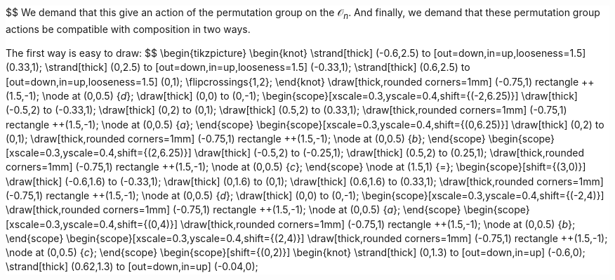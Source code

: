 $$
We demand that this give an action of the permutation group on the $\mathcal{O}_n$.
And finally, we demand that these permutation group actions be
compatible with composition in two ways.

The first way is easy to draw:
$$
  \begin{tikzpicture}
    \begin{knot}
      \strand[thick] (-0.6,2.5)
        to [out=down,in=up,looseness=1.5] (0.33,1);
      \strand[thick] (0,2.5)
        to [out=down,in=up,looseness=1.5] (-0.33,1);
      \strand[thick] (0.6,2.5)
        to [out=down,in=up,looseness=1.5] (0,1);
      \flipcrossings{1,2};
    \end{knot}
    \draw[thick,rounded corners=1mm] (-0.75,1) rectangle ++(1.5,-1);
    \node at (0,0.5) {$d$};
    \draw[thick] (0,0) to (0,-1);
    \begin{scope}[xscale=0.3,yscale=0.4,shift={(-2,6.25)}]
      \draw[thick] (-0.5,2) to (-0.33,1);
      \draw[thick] (0,2) to (0,1);
      \draw[thick] (0.5,2) to (0.33,1);
      \draw[thick,rounded corners=1mm] (-0.75,1) rectangle ++(1.5,-1);
      \node at (0,0.5) {$a$};
    \end{scope}
    \begin{scope}[xscale=0.3,yscale=0.4,shift={(0,6.25)}]
      \draw[thick] (0,2) to (0,1);
      \draw[thick,rounded corners=1mm] (-0.75,1) rectangle ++(1.5,-1);
      \node at (0,0.5) {$b$};
    \end{scope}
    \begin{scope}[xscale=0.3,yscale=0.4,shift={(2,6.25)}]
      \draw[thick] (-0.5,2) to (-0.25,1);
      \draw[thick] (0.5,2) to (0.25,1);
      \draw[thick,rounded corners=1mm] (-0.75,1) rectangle ++(1.5,-1);
      \node at (0,0.5) {$c$};
    \end{scope}
    \node at (1.5,1) {$=$};
    \begin{scope}[shift={(3,0)}]
      \draw[thick] (-0.6,1.6) to (-0.33,1);
      \draw[thick] (0,1.6) to (0,1);
      \draw[thick] (0.6,1.6) to (0.33,1);
      \draw[thick,rounded corners=1mm] (-0.75,1) rectangle ++(1.5,-1);
      \node at (0,0.5) {$d$};
      \draw[thick] (0,0) to (0,-1);
      \begin{scope}[xscale=0.3,yscale=0.4,shift={(-2,4)}]
        \draw[thick,rounded corners=1mm] (-0.75,1) rectangle ++(1.5,-1);
        \node at (0,0.5) {$a$};
      \end{scope}
      \begin{scope}[xscale=0.3,yscale=0.4,shift={(0,4)}]
        \draw[thick,rounded corners=1mm] (-0.75,1) rectangle ++(1.5,-1);
        \node at (0,0.5) {$b$};
      \end{scope}
      \begin{scope}[xscale=0.3,yscale=0.4,shift={(2,4)}]
        \draw[thick,rounded corners=1mm] (-0.75,1) rectangle ++(1.5,-1);
        \node at (0,0.5) {$c$};
      \end{scope}
      \begin{scope}[shift={(0,2)}]
        \begin{knot}
          \strand[thick] (0,1.3)
            to [out=down,in=up] (-0.6,0);
          \strand[thick] (0.62,1.3)
            to [out=down,in=up] (-0.04,0);